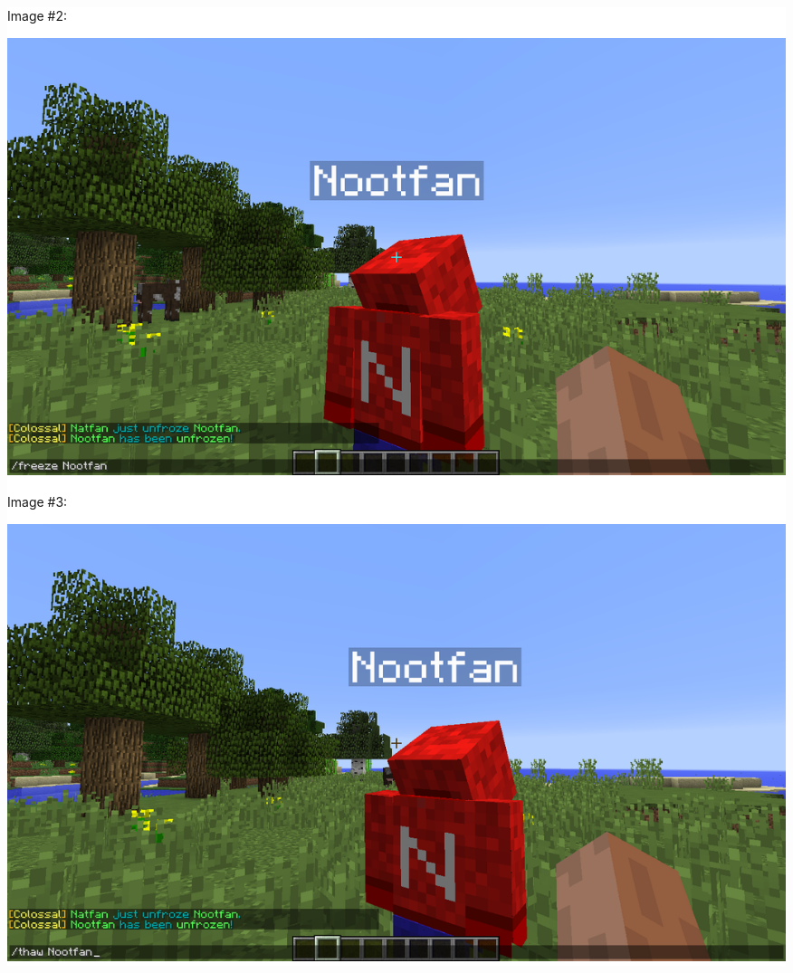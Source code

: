 <div style="page-break-after: always;"></div>

Image \#2:

<img src="https://github.com/natfan/work/raw/master/b/14/3/test2.png"></img>

Image \#3:

<img src="https://github.com/natfan/work/raw/master/b/14/3/test3.png"></img>
